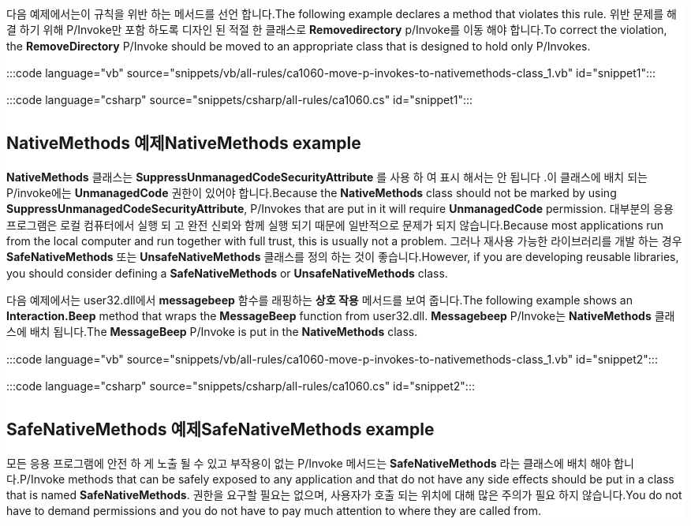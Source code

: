 <span data-ttu-id="b0ad2-140">다음 예제에서는이 규칙을 위반 하는 메서드를 선언 합니다.</span><span class="sxs-lookup"><span data-stu-id="b0ad2-140">The following example declares a method that violates this rule.</span></span> <span data-ttu-id="b0ad2-141">위반 문제를 해결 하기 위해 P/Invoke만 포함 하도록 디자인 된 적절 한 클래스로 **Removedirectory** p/Invoke를 이동 해야 합니다.</span><span class="sxs-lookup"><span data-stu-id="b0ad2-141">To correct the violation, the **RemoveDirectory** P/Invoke should be moved to an appropriate class that is designed to hold only P/Invokes.</span></span>

:::code language="vb" source="snippets/vb/all-rules/ca1060-move-p-invokes-to-nativemethods-class_1.vb" id="snippet1":::

:::code language="csharp" source="snippets/csharp/all-rules/ca1060.cs" id="snippet1":::

## <a name="nativemethods-example"></a><span data-ttu-id="b0ad2-142">NativeMethods 예제</span><span class="sxs-lookup"><span data-stu-id="b0ad2-142">NativeMethods example</span></span>

<span data-ttu-id="b0ad2-143">**NativeMethods** 클래스는 **SuppressUnmanagedCodeSecurityAttribute** 를 사용 하 여 표시 해서는 안 됩니다 .이 클래스에 배치 되는 P/invoke에는 **UnmanagedCode** 권한이 있어야 합니다.</span><span class="sxs-lookup"><span data-stu-id="b0ad2-143">Because the **NativeMethods** class should not be marked by using **SuppressUnmanagedCodeSecurityAttribute**, P/Invokes that are put in it will require **UnmanagedCode** permission.</span></span> <span data-ttu-id="b0ad2-144">대부분의 응용 프로그램은 로컬 컴퓨터에서 실행 되 고 완전 신뢰와 함께 실행 되기 때문에 일반적으로 문제가 되지 않습니다.</span><span class="sxs-lookup"><span data-stu-id="b0ad2-144">Because most applications run from the local computer and run together with full trust, this is usually not a problem.</span></span> <span data-ttu-id="b0ad2-145">그러나 재사용 가능한 라이브러리를 개발 하는 경우 **SafeNativeMethods** 또는 **UnsafeNativeMethods** 클래스를 정의 하는 것이 좋습니다.</span><span class="sxs-lookup"><span data-stu-id="b0ad2-145">However, if you are developing reusable libraries, you should consider defining a **SafeNativeMethods** or **UnsafeNativeMethods** class.</span></span>

<span data-ttu-id="b0ad2-146">다음 예제에서는 user32.dll에서 **messagebeep** 함수를 래핑하는 **상호 작용** 메서드를 보여 줍니다.</span><span class="sxs-lookup"><span data-stu-id="b0ad2-146">The following example shows an **Interaction.Beep** method that wraps the **MessageBeep** function from user32.dll.</span></span> <span data-ttu-id="b0ad2-147">**Messagebeep** P/Invoke는 **NativeMethods** 클래스에 배치 됩니다.</span><span class="sxs-lookup"><span data-stu-id="b0ad2-147">The **MessageBeep** P/Invoke is put in the **NativeMethods** class.</span></span>

:::code language="vb" source="snippets/vb/all-rules/ca1060-move-p-invokes-to-nativemethods-class_1.vb" id="snippet2":::

:::code language="csharp" source="snippets/csharp/all-rules/ca1060.cs" id="snippet2":::

## <a name="safenativemethods-example"></a><span data-ttu-id="b0ad2-148">SafeNativeMethods 예제</span><span class="sxs-lookup"><span data-stu-id="b0ad2-148">SafeNativeMethods example</span></span>

<span data-ttu-id="b0ad2-149">모든 응용 프로그램에 안전 하 게 노출 될 수 있고 부작용이 없는 P/Invoke 메서드는 **SafeNativeMethods** 라는 클래스에 배치 해야 합니다.</span><span class="sxs-lookup"><span data-stu-id="b0ad2-149">P/Invoke methods that can be safely exposed to any application and that do not have any side effects should be put in a class that is named **SafeNativeMethods**.</span></span> <span data-ttu-id="b0ad2-150">권한을 요구할 필요는 없으며, 사용자가 호출 되는 위치에 대해 많은 주의가 필요 하지 않습니다.</span><span class="sxs-lookup"><span data-stu-id="b0ad2-150">You do not have to demand permissions and you do not have to pay much attention to where they are called from.</span></span>
